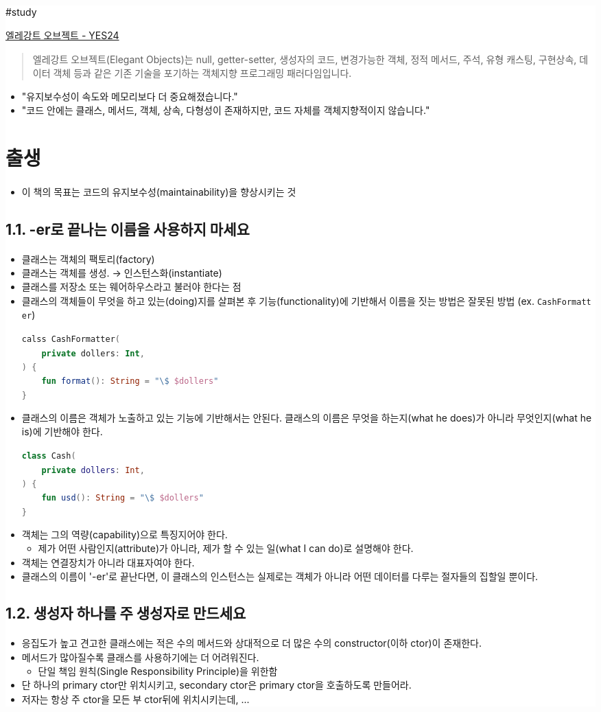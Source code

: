 #study

[엘레강트 오브젝트 - YES24](http://www.yes24.com/Product/Goods/96193044)

> 엘레강트 오브젝트(Elegant Objects)는 
> null, getter-setter, 생성자의 코드, 변경가능한 객체, 
> 정적 메서드, 주석, 유형 캐스팅, 구현상속,
> 데이터 객체 등과 같은 기존 기술을 포기하는
> 객체지향 프로그래밍 패러다임입니다.

- "유지보수성이 속도와 메모리보다 더 중요해졌습니다."
- "코드 안에는 클래스, 메서드, 객체, 상속, 다형성이 존재하지만, 코드 자체를 객체지향적이지 않습니다."

# 출생
- 이 책의 목표는 코드의 유지보수성(maintainability)을 향상시키는 것

## 1.1. -er로 끝나는 이름을 사용하지 마세요
- 클래스는 객체의 팩토리(factory)
- 클래스는 객체를 생성. → 인스턴스화(instantiate)
- 클래스를 저장소 또는 웨어하우스라고 불러야 한다는 점
- 클래스의 객체들이 무엇을 하고 있는(doing)지를 살펴본 후 기능(functionality)에 기반해서 이름을 짓는 방법은 잘못된 방법 (ex. `CashFormatter`)
    ```kotlin {1, 4}
    calss CashFormatter(
        private dollers: Int,
    ) {
        fun format(): String = "\$ $dollers"
    }
    ```
- 클래스의 이름은 객체가 노출하고 있는 기능에 기반해서는 안된다. 클래스의 이름은 무엇을 하는지(what he does)가 아니라 무엇인지(what he is)에 기반해야 한다.
    ```kotlin
    class Cash(
        private dollers: Int,
    ) {
        fun usd(): String = "\$ $dollers"
    }
    ```
- 객체는 그의 역량(capability)으로 특징지어야 한다.
    - 제가 어떤 사람인지(attribute)가 아니라, 제가 할 수 있는 일(what I can do)로 설명해야 한다.
- 객체는 연결장치가 아니라 대표자여야 한다.
- 클래스의 이름이 '-er'로 끝난다면, 이 클래스의 인스턴스는 실제로는 객체가 아니라 어떤 데이터를 다루는 절자들의 집할일 뿐이다.

## 1.2. 생성자 하나를 주 생성자로 만드세요
- 응집도가 높고 견고한 클래스에는 적은 수의 메서드와 상대적으로 더 많은 수의 constructor(이하 ctor)이 존재한다.
- 메서드가 많아질수록 클래스를 사용하기에는 더 어려워진다.
    - 단일 책임 원칙(Single Responsibility Principle)을 위한함
- 단 하나의 primary ctor만 위치시키고, secondary ctor은 primary ctor을 호출하도록 만들어라.
- 저자는 항상 주 ctor을 모든 부 ctor뒤에 위치시키는데, ...

